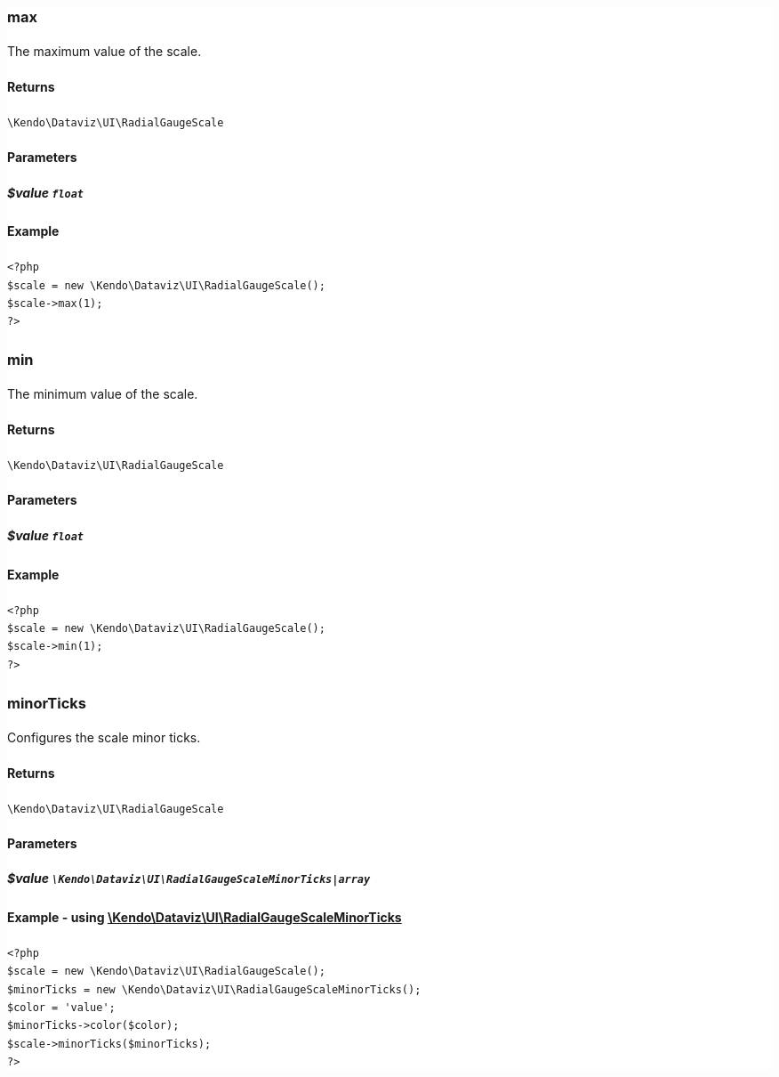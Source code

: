 ### max
The maximum value of the scale.

#### Returns
`\Kendo\Dataviz\UI\RadialGaugeScale`

#### Parameters

##### $value `float`



#### Example 
    <?php
    $scale = new \Kendo\Dataviz\UI\RadialGaugeScale();
    $scale->max(1);
    ?>

### min
The minimum value of the scale.

#### Returns
`\Kendo\Dataviz\UI\RadialGaugeScale`

#### Parameters

##### $value `float`



#### Example 
    <?php
    $scale = new \Kendo\Dataviz\UI\RadialGaugeScale();
    $scale->min(1);
    ?>

### minorTicks

Configures the scale minor ticks.

#### Returns
`\Kendo\Dataviz\UI\RadialGaugeScale`

#### Parameters

##### $value `\Kendo\Dataviz\UI\RadialGaugeScaleMinorTicks|array`


#### Example - using [\Kendo\Dataviz\UI\RadialGaugeScaleMinorTicks](/api/wrappers/php/Kendo/Dataviz/UI/RadialGaugeScaleMinorTicks)
    <?php
    $scale = new \Kendo\Dataviz\UI\RadialGaugeScale();
    $minorTicks = new \Kendo\Dataviz\UI\RadialGaugeScaleMinorTicks();
    $color = 'value';
    $minorTicks->color($color);
    $scale->minorTicks($minorTicks);
    ?>
